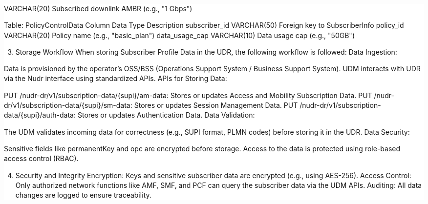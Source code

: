 VARCHAR(20)
Subscribed downlink AMBR (e.g., "1 Gbps")

Table: PolicyControlData
Column
Data Type
Description
subscriber_id
VARCHAR(50)
Foreign key to SubscriberInfo
policy_id
VARCHAR(20)
Policy name (e.g., "basic_plan")
data_usage_cap
VARCHAR(10)
Data usage cap (e.g., "50GB")


3. Storage Workflow
When storing Subscriber Profile Data in the UDR, the following workflow is followed:
Data Ingestion:


Data is provisioned by the operator’s OSS/BSS (Operations Support System / Business Support System).
UDM interacts with UDR via the Nudr interface using standardized APIs.
APIs for Storing Data:


PUT /nudr-dr/v1/subscription-data/{supi}/am-data:
Stores or updates Access and Mobility Subscription Data.
PUT /nudr-dr/v1/subscription-data/{supi}/sm-data:
Stores or updates Session Management Data.
PUT /nudr-dr/v1/subscription-data/{supi}/auth-data:
Stores or updates Authentication Data.
Data Validation:


The UDM validates incoming data for correctness (e.g., SUPI format, PLMN codes) before storing it in the UDR.
Data Security:


Sensitive fields like permanentKey and opc are encrypted before storage.
Access to the data is protected using role-based access control (RBAC).

4. Security and Integrity
Encryption:
Keys and sensitive subscriber data are encrypted (e.g., using AES-256).
Access Control:
Only authorized network functions like AMF, SMF, and PCF can query the subscriber data via the UDM APIs.
Auditing:
All data changes are logged to ensure traceability.



